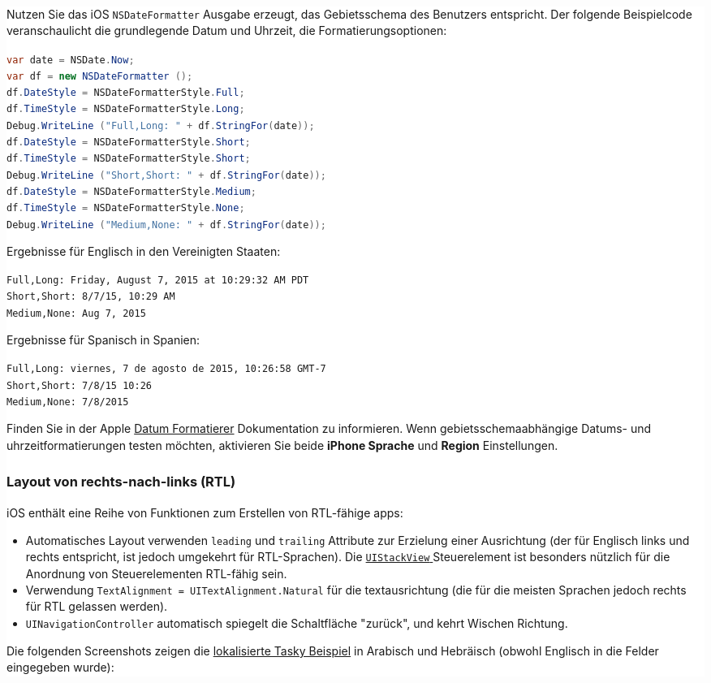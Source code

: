 Nutzen Sie das iOS `NSDateFormatter` Ausgabe erzeugt, das Gebietsschema des Benutzers entspricht. Der folgende Beispielcode veranschaulicht die grundlegende Datum und Uhrzeit, die Formatierungsoptionen:

```csharp
var date = NSDate.Now;
var df = new NSDateFormatter ();
df.DateStyle = NSDateFormatterStyle.Full;
df.TimeStyle = NSDateFormatterStyle.Long;
Debug.WriteLine ("Full,Long: " + df.StringFor(date));
df.DateStyle = NSDateFormatterStyle.Short;
df.TimeStyle = NSDateFormatterStyle.Short;
Debug.WriteLine ("Short,Short: " + df.StringFor(date));
df.DateStyle = NSDateFormatterStyle.Medium;
df.TimeStyle = NSDateFormatterStyle.None;
Debug.WriteLine ("Medium,None: " + df.StringFor(date));
```

Ergebnisse für Englisch in den Vereinigten Staaten:

```console
Full,Long: Friday, August 7, 2015 at 10:29:32 AM PDT
Short,Short: 8/7/15, 10:29 AM
Medium,None: Aug 7, 2015
```

Ergebnisse für Spanisch in Spanien:

```console
Full,Long: viernes, 7 de agosto de 2015, 10:26:58 GMT-7
Short,Short: 7/8/15 10:26
Medium,None: 7/8/2015
```

Finden Sie in der Apple [Datum Formatierer](https://developer.apple.com/library/mac/documentation/Cocoa/Conceptual/DataFormatting/Articles/dfDateFormatting10_4.html) Dokumentation zu informieren. Wenn gebietsschemaabhängige Datums- und uhrzeitformatierungen testen möchten, aktivieren Sie beide **iPhone Sprache** und **Region** Einstellungen.

<a name="rtl" />

### <a name="right-to-left-rtl-layout"></a>Layout von rechts-nach-links (RTL)

iOS enthält eine Reihe von Funktionen zum Erstellen von RTL-fähige apps:

- Automatisches Layout verwenden `leading` und `trailing` Attribute zur Erzielung einer Ausrichtung (der für Englisch links und rechts entspricht, ist jedoch umgekehrt für RTL-Sprachen).
  Die [ `UIStackView` ](~/ios/user-interface/controls/uistackview.md) Steuerelement ist besonders nützlich für die Anordnung von Steuerelementen RTL-fähig sein.
- Verwendung `TextAlignment = UITextAlignment.Natural` für die textausrichtung (die für die meisten Sprachen jedoch rechts für RTL gelassen werden).
- `UINavigationController` automatisch spiegelt die Schaltfläche "zurück", und kehrt Wischen Richtung.

Die folgenden Screenshots zeigen die [lokalisierte Tasky Beispiel](https://github.com/conceptdev/xamarin-samples/tree/master/TaskyL10n) in Arabisch und Hebräisch (obwohl Englisch in die Felder eingegeben wurde):
